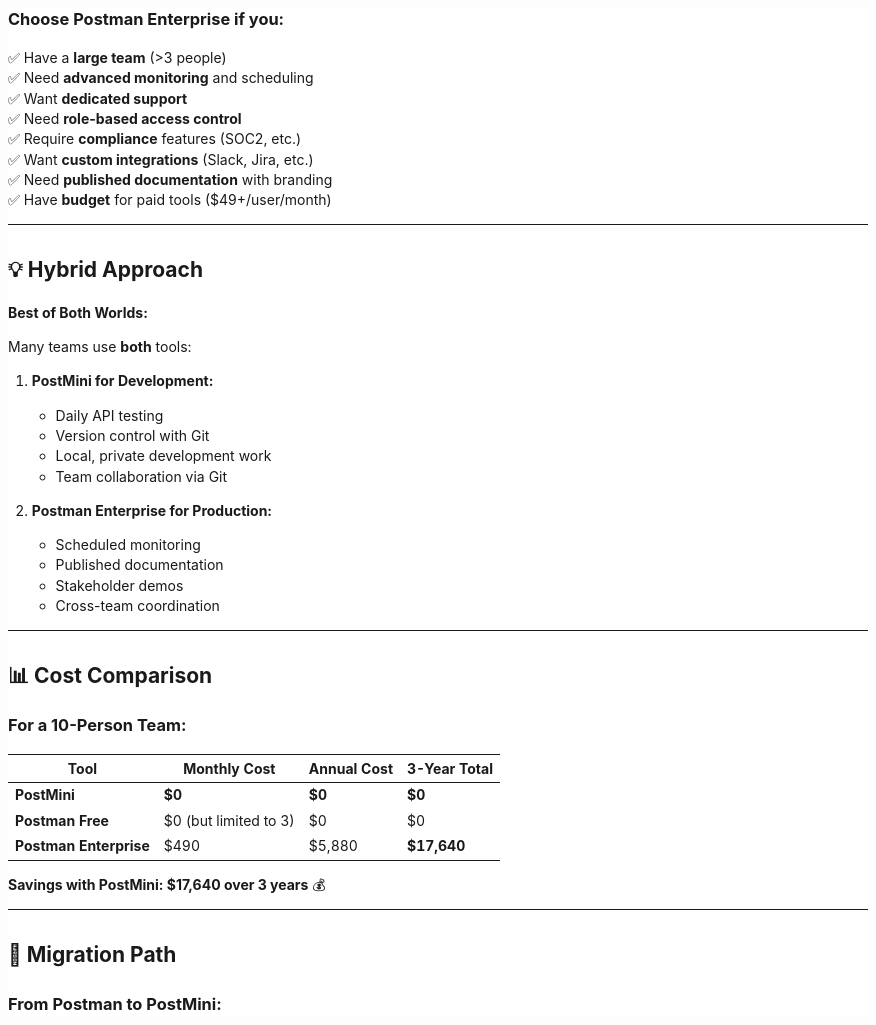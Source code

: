 ### Choose **Postman Enterprise** if you:

✅ Have a **large team** (>3 people)  
✅ Need **advanced monitoring** and scheduling  
✅ Want **dedicated support**  
✅ Need **role-based access control**  
✅ Require **compliance** features (SOC2, etc.)  
✅ Want **custom integrations** (Slack, Jira, etc.)  
✅ Need **published documentation** with branding  
✅ Have **budget** for paid tools ($49+/user/month)  

---

## 💡 Hybrid Approach

**Best of Both Worlds:**

Many teams use **both** tools:

1. **PostMini for Development:**
   - Daily API testing
   - Version control with Git
   - Local, private development work
   - Team collaboration via Git

2. **Postman Enterprise for Production:**
   - Scheduled monitoring
   - Published documentation
   - Stakeholder demos
   - Cross-team coordination

---

## 📊 Cost Comparison

### For a 10-Person Team:

| Tool | Monthly Cost | Annual Cost | 3-Year Total |
|------|--------------|-------------|--------------|
| **PostMini** | **$0** | **$0** | **$0** |
| **Postman Free** | $0 (but limited to 3) | $0 | $0 |
| **Postman Enterprise** | $490 | $5,880 | **$17,640** |

**Savings with PostMini: $17,640 over 3 years** 💰

---

## 🔄 Migration Path

### From Postman to PostMini:
